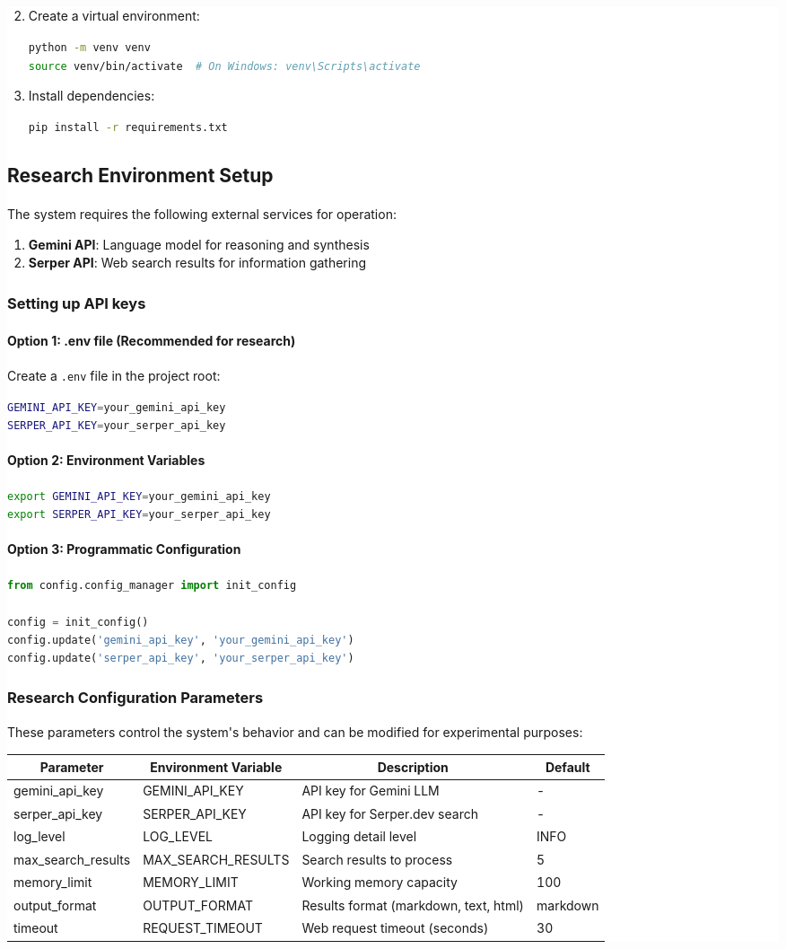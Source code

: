 2. Create a virtual environment:

   ```bash
   python -m venv venv
   source venv/bin/activate  # On Windows: venv\Scripts\activate
   ```

3. Install dependencies:

   ```bash
   pip install -r requirements.txt
   ```

## Research Environment Setup

The system requires the following external services for operation:

1. **Gemini API**: Language model for reasoning and synthesis
2. **Serper API**: Web search results for information gathering

### Setting up API keys

#### Option 1: .env file (Recommended for research)

Create a `.env` file in the project root:

```bash
GEMINI_API_KEY=your_gemini_api_key
SERPER_API_KEY=your_serper_api_key
```

#### Option 2: Environment Variables

```bash
export GEMINI_API_KEY=your_gemini_api_key
export SERPER_API_KEY=your_serper_api_key
```

#### Option 3: Programmatic Configuration

```python
from config.config_manager import init_config

config = init_config()
config.update('gemini_api_key', 'your_gemini_api_key')
config.update('serper_api_key', 'your_serper_api_key')
```

### Research Configuration Parameters

These parameters control the system's behavior and can be modified for experimental purposes:

| Parameter | Environment Variable | Description | Default |
|-----------|---------------------|-------------|---------|
| gemini_api_key | GEMINI_API_KEY | API key for Gemini LLM | - |
| serper_api_key | SERPER_API_KEY | API key for Serper.dev search | - |
| log_level | LOG_LEVEL | Logging detail level | INFO |
| max_search_results | MAX_SEARCH_RESULTS | Search results to process | 5 |
| memory_limit | MEMORY_LIMIT | Working memory capacity | 100 |
| output_format | OUTPUT_FORMAT | Results format (markdown, text, html) | markdown |
| timeout | REQUEST_TIMEOUT | Web request timeout (seconds) | 30 |
